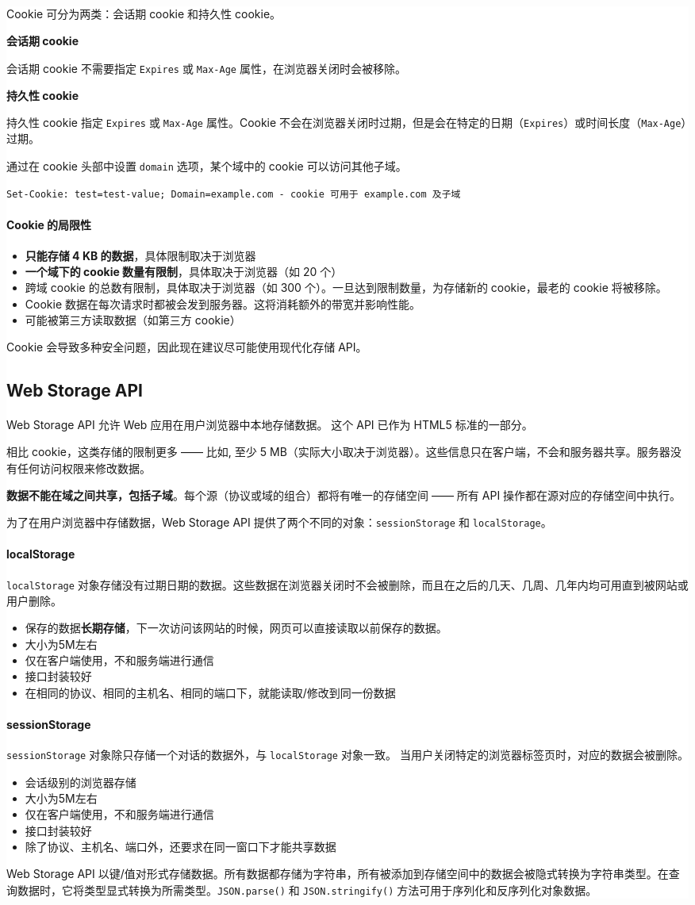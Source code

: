 Cookie 可分为两类：会话期 cookie 和持久性 cookie。

**会话期 cookie**

会话期 cookie 不需要指定 `Expires` 或 `Max-Age` 属性，在浏览器关闭时会被移除。

**持久性 cookie**

持久性 cookie 指定 `Expires` 或 `Max-Age` 属性。Cookie 不会在浏览器关闭时过期，但是会在特定的日期（`Expires`）或时间长度（`Max-Age`）过期。

通过在 cookie 头部中设置 `domain` 选项，某个域中的 cookie 可以访问其他子域。

```
Set-Cookie: test=test-value; Domain=example.com - cookie 可用于 example.com 及子域
```

#### Cookie 的局限性

* **只能存储 4 KB 的数据**，具体限制取决于浏览器
* **一个域下的 cookie 数量有限制**，具体取决于浏览器（如 20 个）
* 跨域 cookie 的总数有限制，具体取决于浏览器（如 300 个）。一旦达到限制数量，为存储新的 cookie，最老的 cookie 将被移除。
* Cookie 数据在每次请求时都被会发到服务器。这将消耗额外的带宽并影响性能。
* 可能被第三方读取数据（如第三方 cookie）

Cookie 会导致多种安全问题，因此现在建议尽可能使用现代化存储 API。

## Web Storage API

Web Storage API 允许 Web 应用在用户浏览器中本地存储数据。 这个 API 已作为 HTML5 标准的一部分。

相比 cookie，这类存储的限制更多 —— 比如, 至少 5 MB（实际大小取决于浏览器）。这些信息只在客户端，不会和服务器共享。服务器没有任何访问权限来修改数据。

**数据不能在域之间共享，包括子域**。每个源（协议或域的组合）都将有唯一的存储空间 —— 所有 API 操作都在源对应的存储空间中执行。

为了在用户浏览器中存储数据，Web Storage API 提供了两个不同的对象：`sessionStorage` 和 `localStorage`。

#### localStorage

`localStorage` 对象存储没有过期日期的数据。这些数据在浏览器关闭时不会被删除，而且在之后的几天、几周、几年内均可用直到被网站或用户删除。

- 保存的数据**长期存储**，下一次访问该网站的时候，网页可以直接读取以前保存的数据。
- 大小为5M左右
- 仅在客户端使用，不和服务端进行通信
- 接口封装较好
- 在相同的协议、相同的主机名、相同的端口下，就能读取/修改到同一份数据

#### sessionStorage

`sessionStorage` 对象除只存储一个对话的数据外，与 `localStorage` 对象一致。 当用户关闭特定的浏览器标签页时，对应的数据会被删除。

* 会话级别的浏览器存储
* 大小为5M左右
* 仅在客户端使用，不和服务端进行通信
* 接口封装较好
* 除了协议、主机名、端口外，还要求在同一窗口下才能共享数据

Web Storage API 以键/值对形式存储数据。所有数据都存储为字符串，所有被添加到存储空间中的数据会被隐式转换为字符串类型。在查询数据时，它将类型显式转换为所需类型。`JSON.parse()` 和 `JSON.stringify()` 方法可用于序列化和反序列化对象数据。
